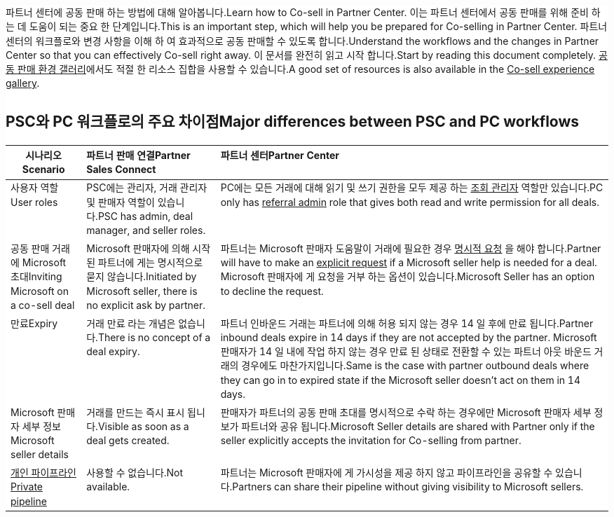 <span data-ttu-id="b5a3d-263">파트너 센터에 공동 판매 하는 방법에 대해 알아봅니다.</span><span class="sxs-lookup"><span data-stu-id="b5a3d-263">Learn how to Co-sell in Partner Center.</span></span>
<span data-ttu-id="b5a3d-264">이는 파트너 센터에서 공동 판매를 위해 준비 하는 데 도움이 되는 중요 한 단계입니다.</span><span class="sxs-lookup"><span data-stu-id="b5a3d-264">This is an important step, which will help you be prepared for Co-selling in Partner Center.</span></span> <span data-ttu-id="b5a3d-265">파트너 센터의 워크플로와 변경 사항을 이해 하 여 효과적으로 공동 판매할 수 있도록 합니다.</span><span class="sxs-lookup"><span data-stu-id="b5a3d-265">Understand the workflows and the changes in Partner Center so that you can effectively Co-sell right away.</span></span> <span data-ttu-id="b5a3d-266">이 문서를 완전히 읽고 시작 합니다.</span><span class="sxs-lookup"><span data-stu-id="b5a3d-266">Start by reading this document completely.</span></span> <span data-ttu-id="b5a3d-267">[공동 판매 환경 갤러리](https://aka.ms/cosellexperience)에서도 적절 한 리소스 집합을 사용할 수 있습니다.</span><span class="sxs-lookup"><span data-stu-id="b5a3d-267">A good set of resources is also available in the [Co-sell experience gallery](https://aka.ms/cosellexperience).</span></span>

## <a name="major-differences-between-psc-and-pc-workflows"></a><span data-ttu-id="b5a3d-268">PSC와 PC 워크플로의 주요 차이점</span><span class="sxs-lookup"><span data-stu-id="b5a3d-268">Major differences between PSC and PC workflows</span></span>

|<span data-ttu-id="b5a3d-269">**시나리오**</span><span class="sxs-lookup"><span data-stu-id="b5a3d-269">**Scenario**</span></span>|<span data-ttu-id="b5a3d-270">**파트너 판매 연결**</span><span class="sxs-lookup"><span data-stu-id="b5a3d-270">**Partner Sales Connect**</span></span>|<span data-ttu-id="b5a3d-271">**파트너 센터**</span><span class="sxs-lookup"><span data-stu-id="b5a3d-271">**Partner Center**</span></span>|
|-----|:-----|:-----|
|<span data-ttu-id="b5a3d-272">사용자 역할</span><span class="sxs-lookup"><span data-stu-id="b5a3d-272">User roles</span></span>|<span data-ttu-id="b5a3d-273">PSC에는 관리자, 거래 관리자 및 판매자 역할이 있습니다.</span><span class="sxs-lookup"><span data-stu-id="b5a3d-273">PSC has admin, deal manager, and seller roles.</span></span>|<span data-ttu-id="b5a3d-274">PC에는 모든 거래에 대해 읽기 및 쓰기 권한을 모두 제공 하는 [조회 관리자](permissions-overview.md#manage-referrals) 역할만 있습니다.</span><span class="sxs-lookup"><span data-stu-id="b5a3d-274">PC only has [referral admin](permissions-overview.md#manage-referrals) role that gives both read and write permission for all deals.</span></span>|
|<span data-ttu-id="b5a3d-275">공동 판매 거래에 Microsoft 초대</span><span class="sxs-lookup"><span data-stu-id="b5a3d-275">Inviting Microsoft on a co-sell deal</span></span>|<span data-ttu-id="b5a3d-276">Microsoft 판매자에 의해 시작 된 파트너에 게는 명시적으로 묻지 않습니다.</span><span class="sxs-lookup"><span data-stu-id="b5a3d-276">Initiated by Microsoft seller, there is no explicit ask by partner.</span></span>|<span data-ttu-id="b5a3d-277">파트너는 Microsoft 판매자 도움말이 거래에 필요한 경우 [명시적 요청](manage-co-sell-opportunities.md#add-solutions) 을 해야 합니다.</span><span class="sxs-lookup"><span data-stu-id="b5a3d-277">Partner will have to make an [explicit request](manage-co-sell-opportunities.md#add-solutions) if a Microsoft seller help is needed for a deal.</span></span> <span data-ttu-id="b5a3d-278">Microsoft 판매자에 게 요청을 거부 하는 옵션이 있습니다.</span><span class="sxs-lookup"><span data-stu-id="b5a3d-278">Microsoft Seller has an option to decline the request.</span></span>|
|<span data-ttu-id="b5a3d-279">만료</span><span class="sxs-lookup"><span data-stu-id="b5a3d-279">Expiry</span></span>|<span data-ttu-id="b5a3d-280">거래 만료 라는 개념은 없습니다.</span><span class="sxs-lookup"><span data-stu-id="b5a3d-280">There is no concept of a deal expiry.</span></span>|<span data-ttu-id="b5a3d-281">파트너 인바운드 거래는 파트너에 의해 허용 되지 않는 경우 14 일 후에 만료 됩니다.</span><span class="sxs-lookup"><span data-stu-id="b5a3d-281">Partner inbound deals expire in 14 days if they are not accepted by the partner.</span></span> <span data-ttu-id="b5a3d-282">Microsoft 판매자가 14 일 내에 작업 하지 않는 경우 만료 된 상태로 전환할 수 있는 파트너 아웃 바운드 거래의 경우에도 마찬가지입니다.</span><span class="sxs-lookup"><span data-stu-id="b5a3d-282">Same is the case with partner outbound deals where they can go in to expired state if the Microsoft seller doesn’t act on them in 14 days.</span></span>|
|<span data-ttu-id="b5a3d-283">Microsoft 판매자 세부 정보</span><span class="sxs-lookup"><span data-stu-id="b5a3d-283">Microsoft seller details</span></span>|<span data-ttu-id="b5a3d-284">거래를 만드는 즉시 표시 됩니다.</span><span class="sxs-lookup"><span data-stu-id="b5a3d-284">Visible as soon as a deal gets created.</span></span>|<span data-ttu-id="b5a3d-285">판매자가 파트너의 공동 판매 초대를 명시적으로 수락 하는 경우에만 Microsoft 판매자 세부 정보가 파트너와 공유 됩니다.</span><span class="sxs-lookup"><span data-stu-id="b5a3d-285">Microsoft Seller details are shared with Partner only if the seller explicitly accepts the invitation for Co-selling from partner.</span></span>|
|[<span data-ttu-id="b5a3d-286">개인 파이프라인</span><span class="sxs-lookup"><span data-stu-id="b5a3d-286">Private pipeline</span></span>](manage-co-sell-opportunities.md#types-of-co-sell-opportunities)|<span data-ttu-id="b5a3d-287">사용할 수 없습니다.</span><span class="sxs-lookup"><span data-stu-id="b5a3d-287">Not available.</span></span>|<span data-ttu-id="b5a3d-288">파트너는 Microsoft 판매자에 게 가시성을 제공 하지 않고 파이프라인을 공유할 수 있습니다.</span><span class="sxs-lookup"><span data-stu-id="b5a3d-288">Partners can share their pipeline without giving visibility to Microsoft sellers.</span></span>|